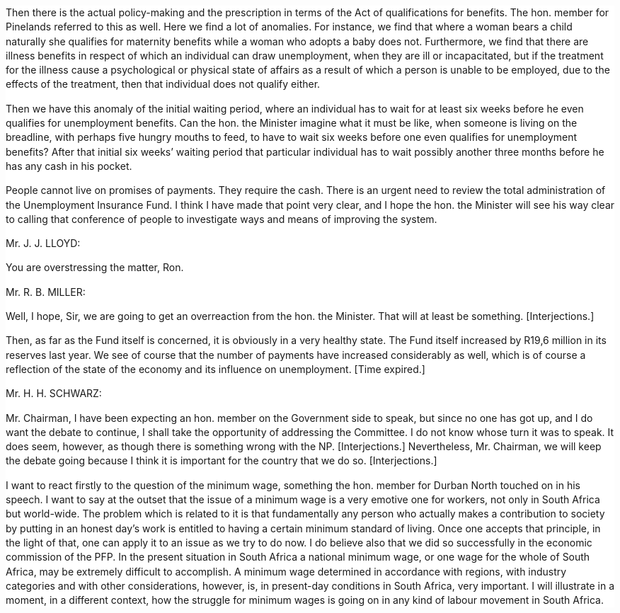 <p>Then there is the actual policy-making and the prescription in terms of the Act of qualifications for benefits. The hon. member for Pinelands referred to this as well. Here we find a lot of anomalies. For instance, we find that where a woman bears a child naturally she qualifies for maternity benefits while a woman who adopts a baby does not. Furthermore, we find that there are illness benefits in respect of which an individual can draw unemployment, when they are ill or incapacitated, but if the treatment for the illness cause a psychological or physical state of affairs as a result of which a person is unable to be employed, due to the effects of the treatment, then that individual does not qualify either.</p>

<p>Then we have this anomaly of the initial waiting period, where an individual has to wait for at least six weeks before he even qualifies for unemployment benefits. Can the hon. the Minister imagine what it must be like, when someone is living on the breadline, with perhaps five hungry mouths to feed, to have to wait six weeks before one even qualifies for unemployment benefits? After that initial six weeks&#x2019; waiting period that particular individual has to wait possibly another three months before he has any cash in his pocket.</p>

<p>People cannot live on promises of payments. They require the cash. There is an urgent need to review the total administration of the Unemployment Insurance Fund. I think I have made that point very clear, and I hope the hon. the Minister will see his way clear to calling that conference of people to investigate ways and means of improving the system.</p>

</speech>

<speech by="#lloyd">

<from>Mr. <person refersTo="hansard_za">J. J. LLOYD</person>:</from>

<p>You are overstressing the matter, Ron.</p>

</speech>

<speech by="#miller">

<from>Mr. <person refersTo="hansard_za">R. B. MILLER</person>:</from>

<p>Well, I hope, Sir, we are going to get an overreaction from the hon. the Minister. That will at least be something. [Interjections.]</p>

<p>Then, as far as the Fund itself is concerned, it is obviously in a very healthy state. The Fund itself increased by R19,6 million in its reserves last year. We see of course that the number of payments have increased considerably as well, which is of course a reflection of the state of the economy <span class="col_7639-7640" refersTo="page_0326"/>and its influence on unemployment. [Time expired.]</p>

</speech>

<speech by="#schwarz">

<from>Mr. <person refersTo="hansard_za">H. H. SCHWARZ</person>:</from>

<p>Mr. Chairman, I have been expecting an hon. member on the Government side to speak, but since no one has got up, and I do want the debate to continue, I shall take the opportunity of addressing the Committee. I do not know whose turn it was to speak. It does seem, however, as though there is something wrong with the NP. [Interjections.] Nevertheless, Mr. Chairman, we will keep the debate going because I think it is important for the country that we do so. [Interjections.]</p>

<p>I want to react firstly to the question of the minimum wage, something the hon. member for Durban North touched on in his speech. I want to say at the outset that the issue of a minimum wage is a very emotive one for workers, not only in South Africa but world-wide. The problem which is related to it is that fundamentally any person who actually makes a contribution to society by putting in an honest day&#x2019;s work is entitled to having a certain minimum standard of living. Once one accepts that principle, in the light of that, one can apply it to an issue as we try to do now. I do believe also that we did so successfully in the economic commission of the PFP. In the present situation in South Africa a national minimum wage, or one wage for the whole of South Africa, may be extremely difficult to accomplish. A minimum wage determined in accordance with regions, with industry categories and with other considerations, however, is, in present-day conditions in South Africa, very important. I will illustrate in a moment, in a different context, how the struggle for minimum wages is going on in any kind of labour movement in South Africa.</p>
